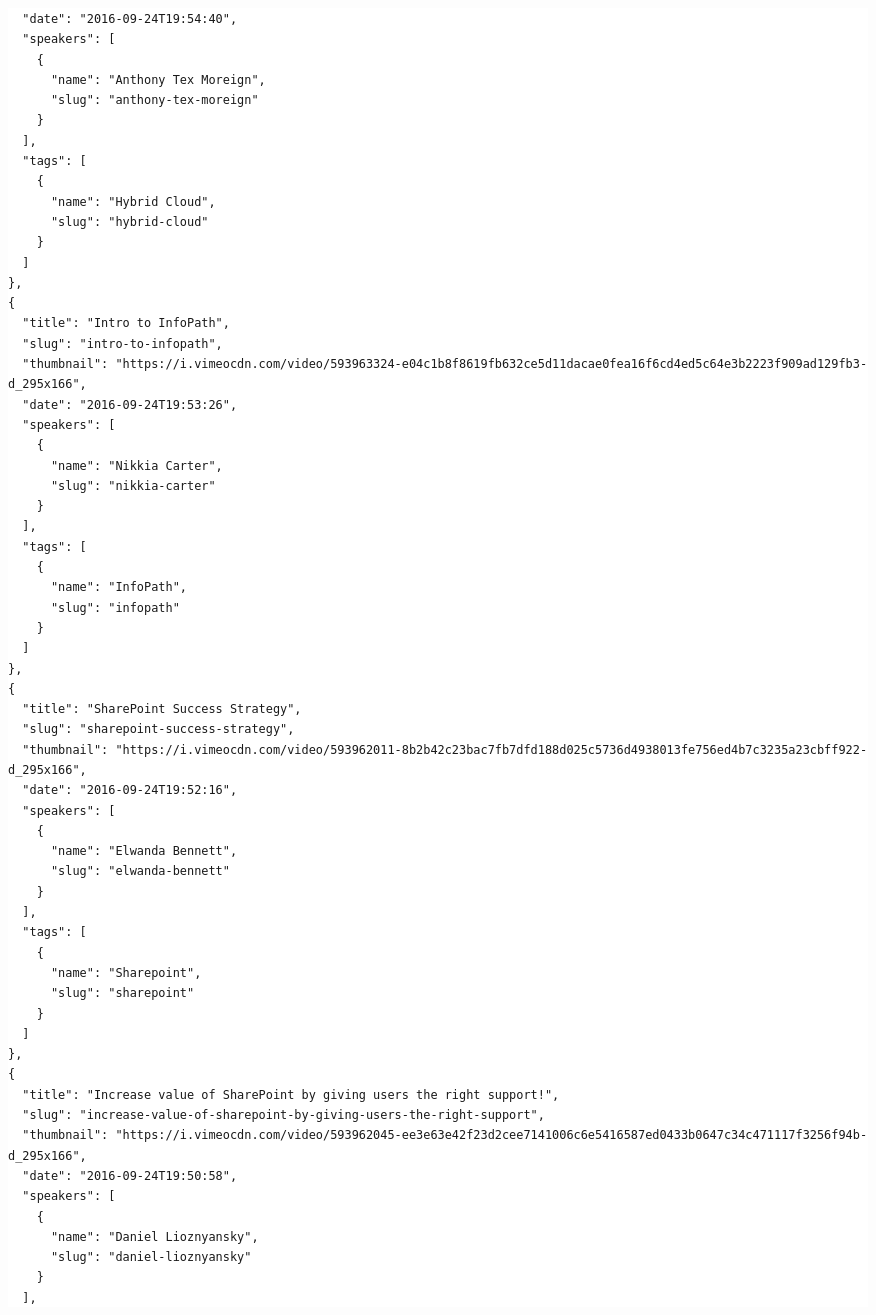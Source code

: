       "date": "2016-09-24T19:54:40",
      "speakers": [
        {
          "name": "Anthony Tex Moreign",
          "slug": "anthony-tex-moreign"
        }
      ],
      "tags": [
        {
          "name": "Hybrid Cloud",
          "slug": "hybrid-cloud"
        }
      ]
    },
    {
      "title": "Intro to InfoPath",
      "slug": "intro-to-infopath",
      "thumbnail": "https://i.vimeocdn.com/video/593963324-e04c1b8f8619fb632ce5d11dacae0fea16f6cd4ed5c64e3b2223f909ad129fb3-d_295x166",
      "date": "2016-09-24T19:53:26",
      "speakers": [
        {
          "name": "Nikkia Carter",
          "slug": "nikkia-carter"
        }
      ],
      "tags": [
        {
          "name": "InfoPath",
          "slug": "infopath"
        }
      ]
    },
    {
      "title": "SharePoint Success Strategy",
      "slug": "sharepoint-success-strategy",
      "thumbnail": "https://i.vimeocdn.com/video/593962011-8b2b42c23bac7fb7dfd188d025c5736d4938013fe756ed4b7c3235a23cbff922-d_295x166",
      "date": "2016-09-24T19:52:16",
      "speakers": [
        {
          "name": "Elwanda Bennett",
          "slug": "elwanda-bennett"
        }
      ],
      "tags": [
        {
          "name": "Sharepoint",
          "slug": "sharepoint"
        }
      ]
    },
    {
      "title": "Increase value of SharePoint by giving users the right support!",
      "slug": "increase-value-of-sharepoint-by-giving-users-the-right-support",
      "thumbnail": "https://i.vimeocdn.com/video/593962045-ee3e63e42f23d2cee7141006c6e5416587ed0433b0647c34c471117f3256f94b-d_295x166",
      "date": "2016-09-24T19:50:58",
      "speakers": [
        {
          "name": "Daniel Lioznyansky",
          "slug": "daniel-lioznyansky"
        }
      ],